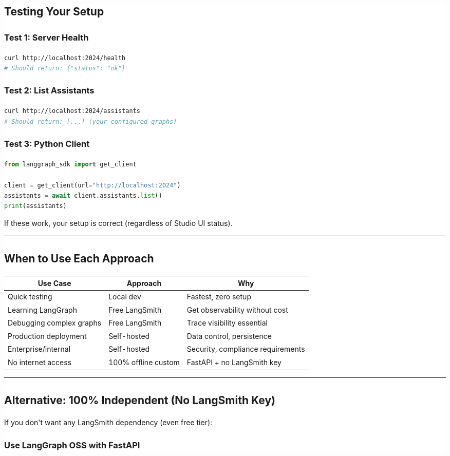 
## Testing Your Setup

### Test 1: Server Health

```bash
curl http://localhost:2024/health
# Should return: {"status": "ok"}
```

### Test 2: List Assistants

```bash
curl http://localhost:2024/assistants
# Should return: [...] (your configured graphs)
```

### Test 3: Python Client

```python
from langgraph_sdk import get_client

client = get_client(url="http://localhost:2024")
assistants = await client.assistants.list()
print(assistants)
```

If these work, your setup is correct (regardless of Studio UI status).

---

## When to Use Each Approach

| Use Case | Approach | Why |
|----------|----------|-----|
| Quick testing | Local dev | Fastest, zero setup |
| Learning LangGraph | Free LangSmith | Get observability without cost |
| Debugging complex graphs | Free LangSmith | Trace visibility essential |
| Production deployment | Self-hosted | Data control, persistence |
| Enterprise/internal | Self-hosted | Security, compliance requirements |
| No internet access | 100% offline custom | FastAPI + no LangSmith key |

---

## Alternative: 100% Independent (No LangSmith Key)

If you don't want any LangSmith dependency (even free tier):

### Use LangGraph OSS with FastAPI
